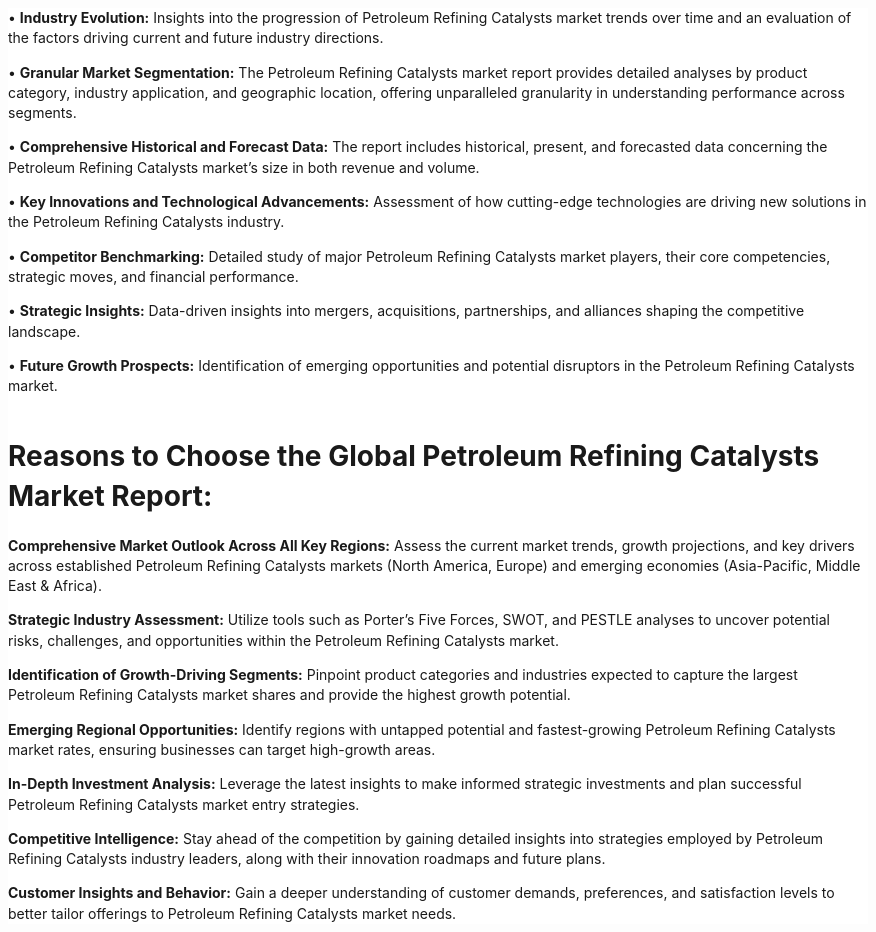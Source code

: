 • <strong>Industry Evolution:</strong> Insights into the progression of Petroleum Refining Catalysts market trends over time and an evaluation of the factors driving current and future industry directions.

• <strong>Granular Market Segmentation:</strong> The Petroleum Refining Catalysts market report provides detailed analyses by product category, industry application, and geographic location, offering unparalleled granularity in understanding performance across segments.

• <strong>Comprehensive Historical and Forecast Data:</strong> The report includes historical, present, and forecasted data concerning the Petroleum Refining Catalysts market’s size in both revenue and volume.

• <strong>Key Innovations and Technological Advancements:</strong> Assessment of how cutting-edge technologies are driving new solutions in the Petroleum Refining Catalysts industry.

• <strong>Competitor Benchmarking:</strong> Detailed study of major Petroleum Refining Catalysts market players, their core competencies, strategic moves, and financial performance.

• <strong>Strategic Insights:</strong> Data-driven insights into mergers, acquisitions, partnerships, and alliances shaping the competitive landscape.

• <strong>Future Growth Prospects:</strong> Identification of emerging opportunities and potential disruptors in the Petroleum Refining Catalysts market.

# <strong>Reasons to Choose the Global Petroleum Refining Catalysts Market Report:</strong>

<strong>Comprehensive Market Outlook Across All Key Regions:</strong>
Assess the current market trends, growth projections, and key drivers across established Petroleum Refining Catalysts markets (North America, Europe) and emerging economies (Asia-Pacific, Middle East & Africa).

<strong>Strategic Industry Assessment:</strong>
Utilize tools such as Porter’s Five Forces, SWOT, and PESTLE analyses to uncover potential risks, challenges, and opportunities within the Petroleum Refining Catalysts market.

<strong>Identification of Growth-Driving Segments:</strong>
Pinpoint product categories and industries expected to capture the largest Petroleum Refining Catalysts market shares and provide the highest growth potential.

<strong>Emerging Regional Opportunities:</strong>
Identify regions with untapped potential and fastest-growing Petroleum Refining Catalysts market rates, ensuring businesses can target high-growth areas.

<strong>In-Depth Investment Analysis:</strong>
Leverage the latest insights to make informed strategic investments and plan successful Petroleum Refining Catalysts market entry strategies.

<strong>Competitive Intelligence:</strong>
Stay ahead of the competition by gaining detailed insights into strategies employed by Petroleum Refining Catalysts industry leaders, along with their innovation roadmaps and future plans.

<strong>Customer Insights and Behavior:</strong>
Gain a deeper understanding of customer demands, preferences, and satisfaction levels to better tailor offerings to Petroleum Refining Catalysts market needs.
